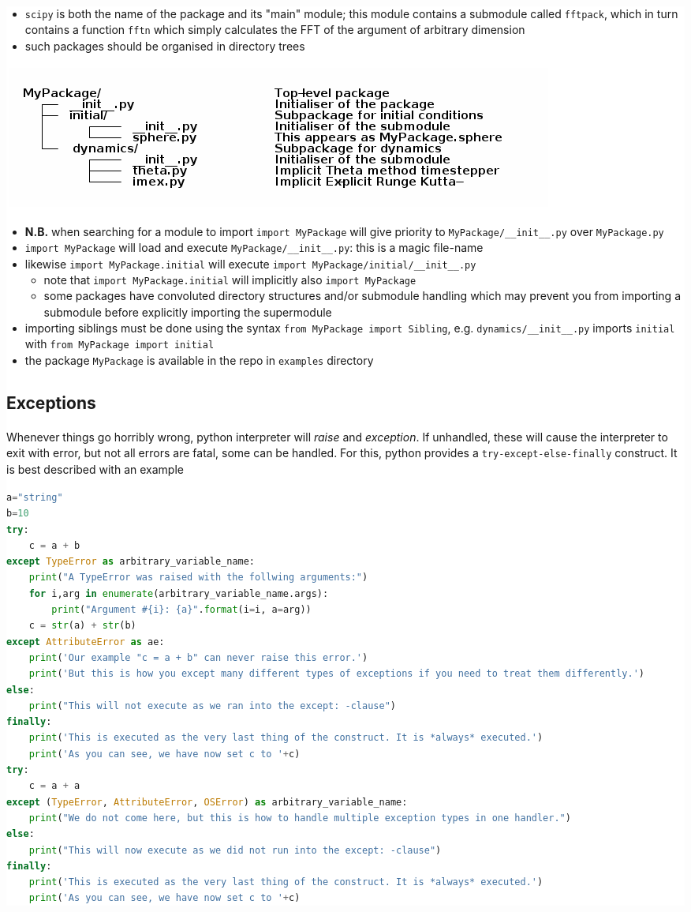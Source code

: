 -   `scipy` is both the name of the package and its "main" module; this module contains a submodule called `fftpack`, which in turn contains a function `fftn` which simply calculates the FFT of the argument of arbitrary dimension
-   such packages should be organised in directory trees

![](images/python_package_structure.png)

-   **N.B.** when searching for a module to import `import MyPackage` will give priority to `MyPackage/__init__.py` over `MyPackage.py`
-   `import MyPackage` will load and execute `MyPackage/__init__.py`: this is a magic file-name
-   likewise `import MyPackage.initial` will execute `import MyPackage/initial/__init__.py`
    -   note that `import MyPackage.initial` will implicitly also `import MyPackage`
    -   some packages have convoluted directory structures and/or submodule handling which may prevent you from importing a submodule before explicitly importing the supermodule
-   importing siblings must be done using the syntax `from MyPackage import Sibling`, e.g. `dynamics/__init__.py` imports `initial` with `from MyPackage import initial`
-   the package `MyPackage` is available in the repo in `examples` directory

Exceptions
----------

Whenever things go horribly wrong, python interpreter will *raise* and *exception*. If unhandled, these will cause the interpreter to exit with error, but not all errors are fatal, some can be handled. For this, python provides a `try-except-else-finally` construct. It is best described with an example

``` python
a="string"
b=10
try:
    c = a + b
except TypeError as arbitrary_variable_name:
    print("A TypeError was raised with the follwing arguments:")
    for i,arg in enumerate(arbitrary_variable_name.args):
        print("Argument #{i}: {a}".format(i=i, a=arg))
    c = str(a) + str(b)
except AttributeError as ae:
    print('Our example "c = a + b" can never raise this error.')
    print('But this is how you except many different types of exceptions if you need to treat them differently.')
else:
    print("This will not execute as we ran into the except: -clause")
finally:
    print('This is executed as the very last thing of the construct. It is *always* executed.')
    print('As you can see, we have now set c to '+c)
try:
    c = a + a
except (TypeError, AttributeError, OSError) as arbitrary_variable_name:
    print("We do not come here, but this is how to handle multiple exception types in one handler.")
else:
    print("This will now execute as we did not run into the except: -clause")
finally:
    print('This is executed as the very last thing of the construct. It is *always* executed.')
    print('As you can see, we have now set c to '+c)
```
